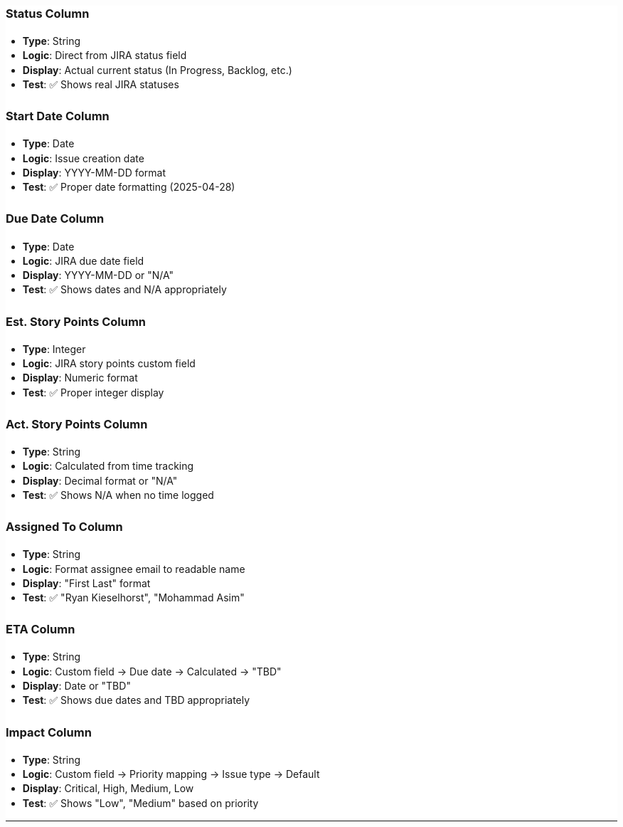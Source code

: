 ### **Status Column**
- **Type**: String
- **Logic**: Direct from JIRA status field
- **Display**: Actual current status (In Progress, Backlog, etc.)
- **Test**: ✅ Shows real JIRA statuses

### **Start Date Column**
- **Type**: Date
- **Logic**: Issue creation date
- **Display**: YYYY-MM-DD format
- **Test**: ✅ Proper date formatting (2025-04-28)

### **Due Date Column**
- **Type**: Date
- **Logic**: JIRA due date field
- **Display**: YYYY-MM-DD or "N/A"
- **Test**: ✅ Shows dates and N/A appropriately

### **Est. Story Points Column**
- **Type**: Integer
- **Logic**: JIRA story points custom field
- **Display**: Numeric format
- **Test**: ✅ Proper integer display

### **Act. Story Points Column**
- **Type**: String
- **Logic**: Calculated from time tracking
- **Display**: Decimal format or "N/A"
- **Test**: ✅ Shows N/A when no time logged

### **Assigned To Column**
- **Type**: String
- **Logic**: Format assignee email to readable name
- **Display**: "First Last" format
- **Test**: ✅ "Ryan Kieselhorst", "Mohammad Asim"

### **ETA Column**
- **Type**: String
- **Logic**: Custom field → Due date → Calculated → "TBD"
- **Display**: Date or "TBD"
- **Test**: ✅ Shows due dates and TBD appropriately

### **Impact Column**
- **Type**: String
- **Logic**: Custom field → Priority mapping → Issue type → Default
- **Display**: Critical, High, Medium, Low
- **Test**: ✅ Shows "Low", "Medium" based on priority

---
